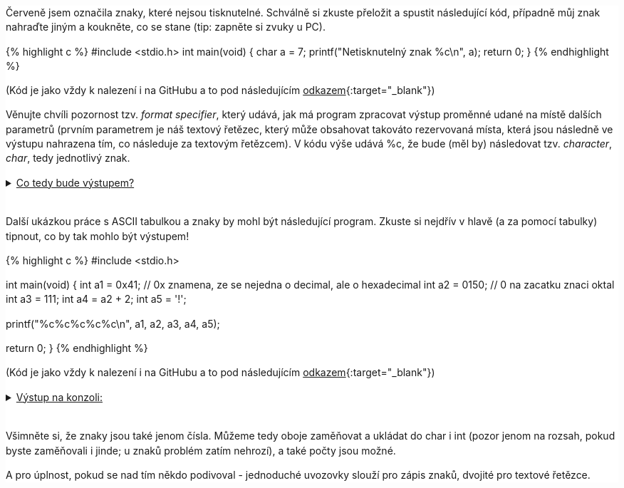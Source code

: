 Červeně jsem označila znaky, které nejsou tisknutelné. Schválně si zkuste přeložit a spustit následující kód, případně můj znak nahraďte jiným a koukněte, co se stane (tip: zapněte si zvuky u PC).



{% highlight c %}
#include <stdio.h>
int main(void) {
  char a = 7;
  printf("Netisknutelný znak %c\n", a);
  return 0;
} {% endhighlight %}

(Kód je jako vždy k nalezení i na GitHubu a to pod následujícím [odkazem](https://github.com/kaelwi/kaelwi-c/blob/master/2024-03-28-opakovani-datove-typy-operatory-ascii/ex2.c){:target="_blank"})

Věnujte chvíli pozornost tzv. *format specifier*, který udává, jak má program zpracovat výstup proměnné udané na místě dalších parametrů (prvním parametrem je náš textový řetězec, který může obsahovat takováto rezervovaná místa, která jsou následně ve výstupu nahrazena tím, co následuje za textovým řetězcem). V kódu výše udává %c, že bude (měl by) následovat tzv. *character*, *char*, tedy jednotlivý znak.



  <details><summary><u>Co tedy bude výstupem?</u></summary></details>
<br />

Další ukázkou práce s ASCII tabulkou a znaky by mohl být následující program. Zkuste si nejdřív v hlavě (a za pomocí tabulky) tipnout, co by tak mohlo být výstupem!



{% highlight c %}
#include <stdio.h>

int main(void)
{
  int a1 = 0x41;	// 0x znamena, ze se nejedna o decimal, ale o hexadecimal
  int a2 = 0150;	// 0 na zacatku znaci oktal
  int a3 = 111;
  int a4 = a2 + 2;
  int a5 = '!';

  printf("%c%c%c%c%c\n", a1, a2, a3, a4, a5);

  return 0;
} {% endhighlight %}

(Kód je jako vždy k nalezení i na GitHubu a to pod následujícím [odkazem](https://github.com/kaelwi/kaelwi-c/blob/master/2024-03-28-opakovani-datove-typy-operatory-ascii/ex3.c){:target="_blank"})



  <details><summary><u>Výstup na konzoli: </u></summary></details>
<br />

Všimněte si, že znaky jsou také jenom čísla. Můžeme tedy oboje zaměňovat a ukládat do char i int (pozor jenom na rozsah, pokud byste zaměňovali i jinde; u znaků problém zatím nehrozí), a také počty jsou možné.

A pro úplnost, pokud se nad tím někdo podivoval - jednoduché uvozovky slouží pro zápis znaků, dvojité pro textové řetězce.
